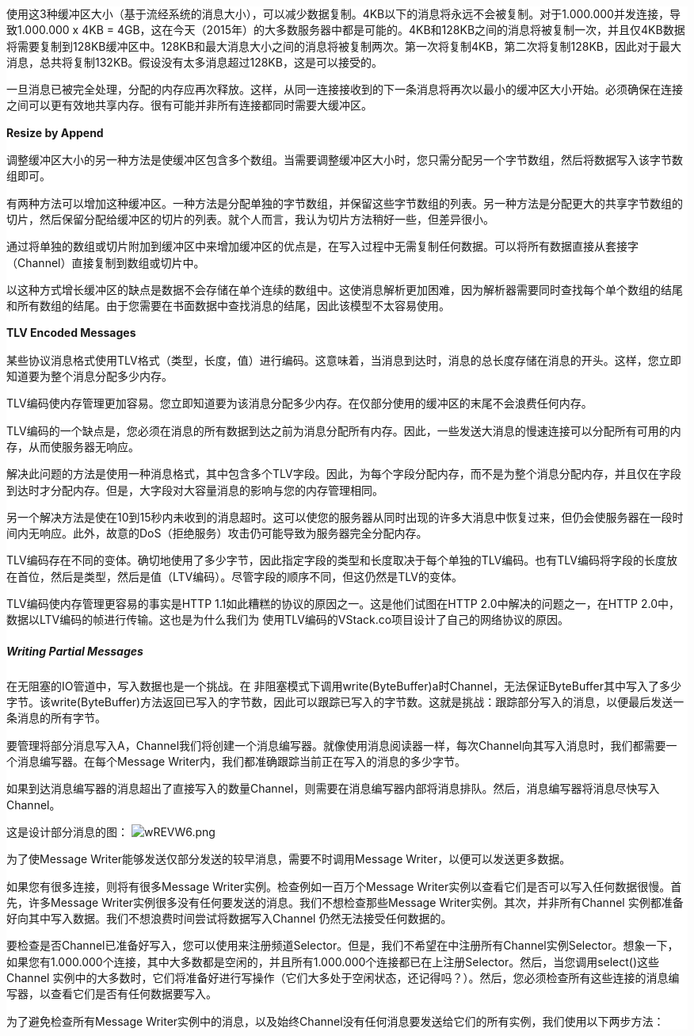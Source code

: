 使用这3种缓冲区大小（基于流经系统的消息大小），可以减少数据复制。4KB以下的消息将永远不会被复制。对于1.000.000并发连接，导致1.000.000 x 4KB = 4GB，这在今天（2015年）的大多数服务器中都是可能的。4KB和128KB之间的消息将被复制一次，并且仅4KB数据将需要复制到128KB缓冲区中。128KB和最大消息大小之间的消息将被复制两次。第一次将复制4KB，第二次将复制128KB，因此对于最大消息，总共将复制132KB。假设没有太多消息超过128KB，这是可以接受的。

一旦消息已被完全处理，分配的内存应再次释放。这样，从同一连接接收到的下一条消息将再次以最小的缓冲区大小开始。必须确保在连接之间可以更有效地共享内存。很有可能并非所有连接都同时需要大缓冲区。

**Resize by Append**

调整缓冲区大小的另一种方法是使缓冲区包含多个数组。当需要调整缓冲区大小时，您只需分配另一个字节数组，然后将数据写入该字节数组即可。

有两种方法可以增加这种缓冲区。一种方法是分配单独的字节数组，并保留这些字节数组的列表。另一种方法是分配更大的共享字节数组的切片，然后保留分配给缓冲区的切片的列表。就个人而言，我认为切片方法稍好一些，但差异很小。

通过将单独的数组或切片附加到缓冲区中来增加缓冲区的优点是，在写入过程中无需复制任何数据。可以将所有数据直接从套接字（Channel）直接复制到数组或切片中。

以这种方式增长缓冲区的缺点是数据不会存储在单个连续的数组中。这使消息解析更加困难，因为解析器需要同时查找每个单个数组的结尾和所有数组的结尾。由于您需要在书面数据中查找消息的结尾，因此该模型不太容易使用。

**TLV Encoded Messages**

某些协议消息格式使用TLV格式（类型，长度，值）进行编码。这意味着，当消息到达时，消息的总长度存储在消息的开头。这样，您立即知道要为整个消息分配多少内存。

TLV编码使内存管理更加容易。您立即知道要为该消息分配多少内存。在仅部分使用的缓冲区的末尾不会浪费任何内存。

TLV编码的一个缺点是，您必须在消息的所有数据到达之前为消息分配所有内存。因此，一些发送大消息的慢速连接可以分配所有可用的内存，从而使服务器无响应。

解决此问题的方法是使用一种消息格式，其中包含多个TLV字段。因此，为每个字段分配内存，而不是为整个消息分配内存，并且仅在字段到达时才分配内存。但是，大字段对大容量消息的影响与您的内存管理相同。

另一个解决方法是使在10到15秒内未收到的消息超时。这可以使您的服务器从同时出现的许多大消息中恢复过来，但仍会使服务器在一段时间内无响应。此外，故意的DoS（拒绝服务）攻击仍可能导致为服务器完全分配内存。

TLV编码存在不同的变体。确切地使用了多少字节，因此指定字段的类型和长度取决于每个单独的TLV编码。也有TLV编码将字段的长度放在首位，然后是类型，然后是值（LTV编码）。尽管字段的顺序不同，但这仍然是TLV的变体。

TLV编码使内存管理更容易的事实是HTTP 1.1如此糟糕的协议的原因之一。这是他们试图在HTTP 2.0中解决的问题之一，在HTTP 2.0中，数据以LTV编码的帧进行传输。这也是为什么我们为 使用TLV编码的VStack.co项目设计了自己的网络协议的原因。

##### Writing Partial Messages

在无阻塞的IO管道中，写入数据也是一个挑战。在 非阻塞模式下调用write(ByteBuffer)a时Channel，无法保证ByteBuffer其中写入了多少字节。该write(ByteBuffer)方法返回已写入的字节数，因此可以跟踪已写入的字节数。这就是挑战：跟踪部分写入的消息，以便最后发送一条消息的所有字节。

要管理将部分消息写入A，Channel我们将创建一个消息编写器。就像使用消息阅读器一样，每次Channel向其写入消息时，我们都需要一个消息编写器。在每个Message Writer内，我们都准确跟踪当前正在写入的消息的多少字节。

如果到达消息编写器的消息超出了直接写入的数量Channel，则需要在消息编写器内部将消息排队。然后，消息编写器将消息尽快写入Channel。

这是设计部分消息的图：
![wREVW6.png](https://s1.ax1x.com/2020/09/17/wREVW6.png)

为了使Message Writer能够发送仅部分发送的较早消息，需要不时调用Message Writer，以便可以发送更多数据。

如果您有很多连接，则将有很多Message Writer实例。检查例如一百万个Message Writer实例以查看它们是否可以写入任何数据很慢。首先，许多Message Writer实例很多没有任何要发送的消息。我们不想检查那些Message Writer实例。其次，并非所有Channel 实例都准备好向其中写入数据。我们不想浪费时间尝试将数据写入Channel 仍然无法接受任何数据的。

要检查是否Channel已准备好写入，您可以使用来注册频道Selector。但是，我们不希望在中注册所有Channel实例Selector。想象一下，如果您有1.000.000个连接，其中大多数都是空闲的，并且所有1.000.000个连接都已在上注册Selector。然后，当您调用select()这些Channel 实例中的大多数时，它们将准备好进行写操作（它们大多处于空闲状态，还记得吗？）。然后，您必须检查所有这些连接的消息编写器，以查看它们是否有任何数据要写入。

为了避免检查所有Message Writer实例中的消息，以及始终Channel没有任何消息要发送给它们的所有实例，我们使用以下两步方法：
